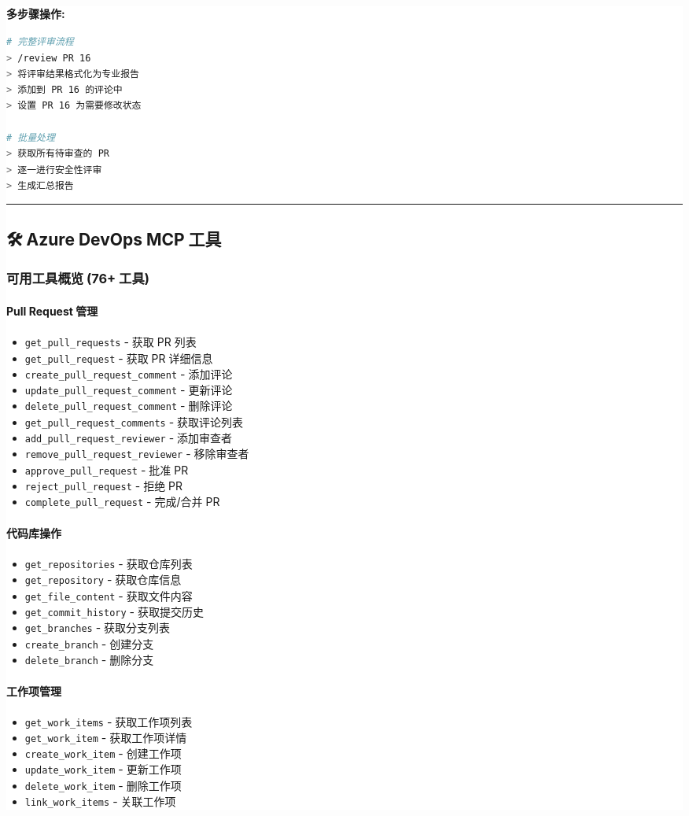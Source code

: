 **多步骤操作:**

```bash
# 完整评审流程
> /review PR 16
> 将评审结果格式化为专业报告
> 添加到 PR 16 的评论中
> 设置 PR 16 为需要修改状态

# 批量处理
> 获取所有待审查的 PR
> 逐一进行安全性评审
> 生成汇总报告
```

---

## 🛠️ Azure DevOps MCP 工具

### 可用工具概览 (76+ 工具)

#### Pull Request 管理

- `get_pull_requests` - 获取 PR 列表
- `get_pull_request` - 获取 PR 详细信息
- `create_pull_request_comment` - 添加评论
- `update_pull_request_comment` - 更新评论
- `delete_pull_request_comment` - 删除评论
- `get_pull_request_comments` - 获取评论列表
- `add_pull_request_reviewer` - 添加审查者
- `remove_pull_request_reviewer` - 移除审查者
- `approve_pull_request` - 批准 PR
- `reject_pull_request` - 拒绝 PR
- `complete_pull_request` - 完成/合并 PR

#### 代码库操作

- `get_repositories` - 获取仓库列表
- `get_repository` - 获取仓库信息
- `get_file_content` - 获取文件内容
- `get_commit_history` - 获取提交历史
- `get_branches` - 获取分支列表
- `create_branch` - 创建分支
- `delete_branch` - 删除分支

#### 工作项管理

- `get_work_items` - 获取工作项列表
- `get_work_item` - 获取工作项详情
- `create_work_item` - 创建工作项
- `update_work_item` - 更新工作项
- `delete_work_item` - 删除工作项
- `link_work_items` - 关联工作项
